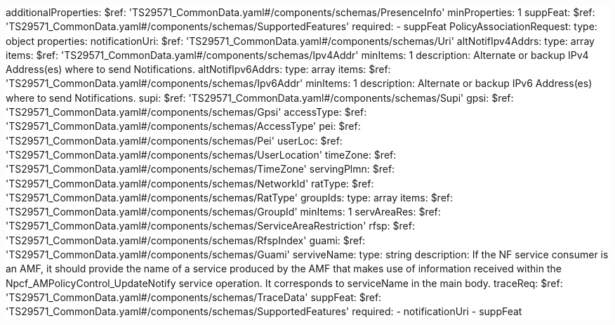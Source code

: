 additionalProperties:
\$ref: \'TS29571_CommonData.yaml#/components/schemas/PresenceInfo\'
minProperties: 1
suppFeat:
\$ref: \'TS29571_CommonData.yaml#/components/schemas/SupportedFeatures\'
required:
\- suppFeat
PolicyAssociationRequest:
type: object
properties:
notificationUri:
\$ref: \'TS29571_CommonData.yaml#/components/schemas/Uri\'
altNotifIpv4Addrs:
type: array
items:
\$ref: \'TS29571_CommonData.yaml#/components/schemas/Ipv4Addr\'
minItems: 1
description: Alternate or backup IPv4 Address(es) where to send Notifications.
altNotifIpv6Addrs:
type: array
items:
\$ref: \'TS29571_CommonData.yaml#/components/schemas/Ipv6Addr\'
minItems: 1
description: Alternate or backup IPv6 Address(es) where to send Notifications.
supi:
\$ref: \'TS29571_CommonData.yaml#/components/schemas/Supi\'
gpsi:
\$ref: \'TS29571_CommonData.yaml#/components/schemas/Gpsi\'
accessType:
\$ref: \'TS29571_CommonData.yaml#/components/schemas/AccessType\'
pei:
\$ref: \'TS29571_CommonData.yaml#/components/schemas/Pei\'
userLoc:
\$ref: \'TS29571_CommonData.yaml#/components/schemas/UserLocation\'
timeZone:
\$ref: \'TS29571_CommonData.yaml#/components/schemas/TimeZone\'
servingPlmn:
\$ref: \'TS29571_CommonData.yaml#/components/schemas/NetworkId\'
ratType:
\$ref: \'TS29571_CommonData.yaml#/components/schemas/RatType\'
groupIds:
type: array
items:
\$ref: \'TS29571_CommonData.yaml#/components/schemas/GroupId\'
minItems: 1
servAreaRes:
\$ref: \'TS29571_CommonData.yaml#/components/schemas/ServiceAreaRestriction\'
rfsp:
\$ref: \'TS29571_CommonData.yaml#/components/schemas/RfspIndex\'
guami:
\$ref: \'TS29571_CommonData.yaml#/components/schemas/Guami\'
serviveName:
type: string
description: If the NF service consumer is an AMF, it should provide the name
of a service produced by the AMF that makes use of information received within
the Npcf_AMPolicyControl_UpdateNotify service operation. It corresponds to
serviceName in the main body.
traceReq:
\$ref: \'TS29571_CommonData.yaml#/components/schemas/TraceData\'
suppFeat:
\$ref: \'TS29571_CommonData.yaml#/components/schemas/SupportedFeatures\'
required:
\- notificationUri
\- suppFeat
